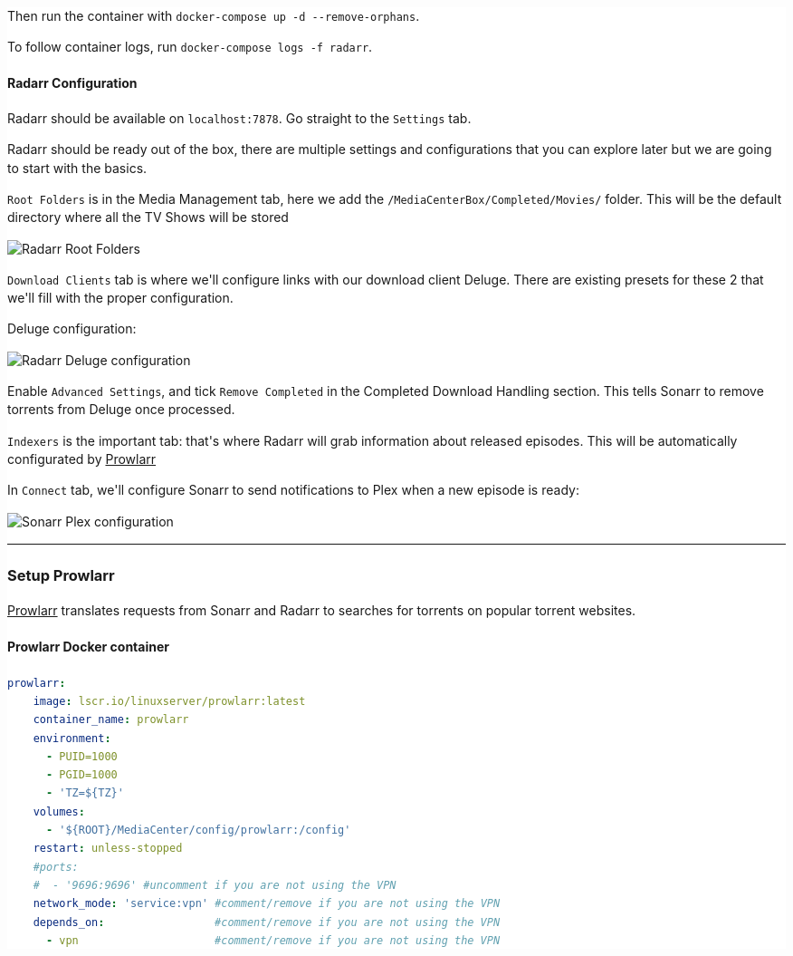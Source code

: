 
Then run the container with `docker-compose up -d --remove-orphans`.

To follow container logs, run `docker-compose logs -f radarr`.

#### Radarr Configuration

Radarr should be available on `localhost:7878`. Go straight to the `Settings` tab.

Radarr should be ready out of the box, there are multiple settings and configurations that you can explore later but we are going to start with the basics.

`Root Folders` is in the Media Management tab, here we add the `/MediaCenterBox/Completed/Movies/` folder. This will be the default directory where all the TV Shows will be stored

![Radarr Root Folders](img/RadarrRootFolder.png)

`Download Clients` tab is where we'll configure links with our download client Deluge.
There are existing presets for these 2 that we'll fill with the proper configuration.

Deluge configuration:

![Radarr Deluge configuration](img/RadarrDelugeConfig.png)

Enable `Advanced Settings`, and tick `Remove Completed` in the Completed Download Handling section. This tells Sonarr to remove torrents from Deluge once processed.


`Indexers` is the important tab: that's where Radarr will grab information about released episodes. This will be automatically configurated by [Prowlarr](#setup-prowlarr)


In `Connect` tab, we'll configure Sonarr to send notifications to Plex when a new episode is ready:

![Sonarr Plex configuration](img/RadarrPlexConnect.png)


***
### Setup Prowlarr

[Prowlarr](https://prowlarr.com/) translates requests from Sonarr and Radarr to searches for torrents on popular torrent websites.

#### Prowlarr Docker container


```yaml
prowlarr:
    image: lscr.io/linuxserver/prowlarr:latest
    container_name: prowlarr
    environment:
      - PUID=1000
      - PGID=1000
      - 'TZ=${TZ}'
    volumes:
      - '${ROOT}/MediaCenter/config/prowlarr:/config'
    restart: unless-stopped
    #ports:
    #  - '9696:9696' #uncomment if you are not using the VPN
    network_mode: 'service:vpn' #comment/remove if you are not using the VPN
    depends_on:                 #comment/remove if you are not using the VPN
      - vpn                     #comment/remove if you are not using the VPN

```
